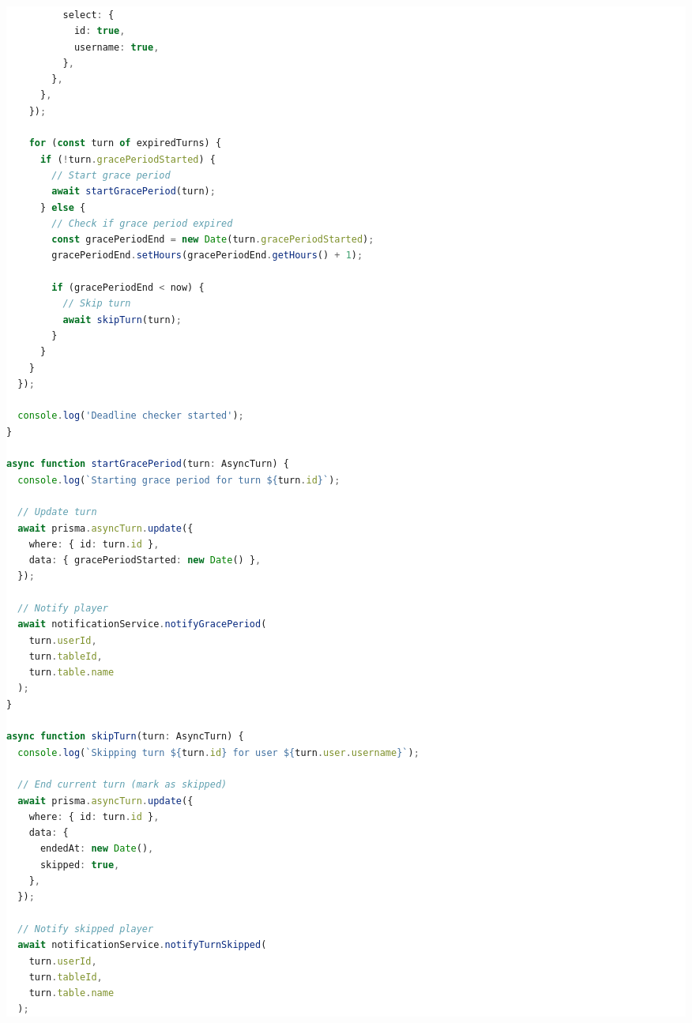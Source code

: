 ```typescript
          select: {
            id: true,
            username: true,
          },
        },
      },
    });

    for (const turn of expiredTurns) {
      if (!turn.gracePeriodStarted) {
        // Start grace period
        await startGracePeriod(turn);
      } else {
        // Check if grace period expired
        const gracePeriodEnd = new Date(turn.gracePeriodStarted);
        gracePeriodEnd.setHours(gracePeriodEnd.getHours() + 1);

        if (gracePeriodEnd < now) {
          // Skip turn
          await skipTurn(turn);
        }
      }
    }
  });

  console.log('Deadline checker started');
}

async function startGracePeriod(turn: AsyncTurn) {
  console.log(`Starting grace period for turn ${turn.id}`);

  // Update turn
  await prisma.asyncTurn.update({
    where: { id: turn.id },
    data: { gracePeriodStarted: new Date() },
  });

  // Notify player
  await notificationService.notifyGracePeriod(
    turn.userId,
    turn.tableId,
    turn.table.name
  );
}

async function skipTurn(turn: AsyncTurn) {
  console.log(`Skipping turn ${turn.id} for user ${turn.user.username}`);

  // End current turn (mark as skipped)
  await prisma.asyncTurn.update({
    where: { id: turn.id },
    data: {
      endedAt: new Date(),
      skipped: true,
    },
  });

  // Notify skipped player
  await notificationService.notifyTurnSkipped(
    turn.userId,
    turn.tableId,
    turn.table.name
  );
```